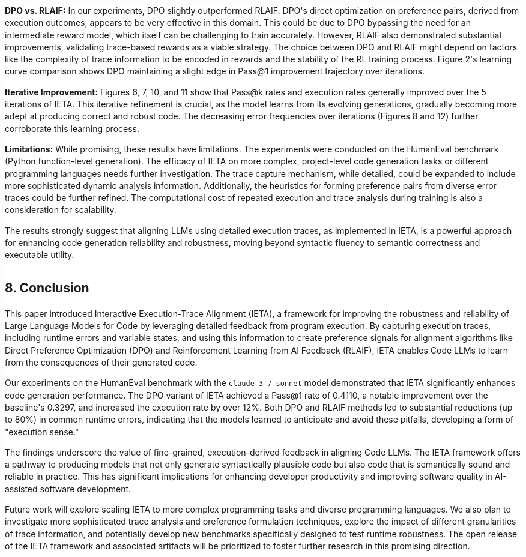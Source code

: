 **DPO vs. RLAIF:**
In our experiments, DPO slightly outperformed RLAIF. DPO's direct optimization on preference pairs, derived from execution outcomes, appears to be very effective in this domain. This could be due to DPO bypassing the need for an intermediate reward model, which itself can be challenging to train accurately. However, RLAIF also demonstrated substantial improvements, validating trace-based rewards as a viable strategy. The choice between DPO and RLAIF might depend on factors like the complexity of trace information to be encoded in rewards and the stability of the RL training process. Figure 2's learning curve comparison shows DPO maintaining a slight edge in Pass@1 improvement trajectory over iterations.

**Iterative Improvement:**
Figures 6, 7, 10, and 11 show that Pass@k rates and execution rates generally improved over the 5 iterations of IETA. This iterative refinement is crucial, as the model learns from its evolving generations, gradually becoming more adept at producing correct and robust code. The decreasing error frequencies over iterations (Figures 8 and 12) further corroborate this learning process.

**Limitations:**
While promising, these results have limitations. The experiments were conducted on the HumanEval benchmark (Python function-level generation). The efficacy of IETA on more complex, project-level code generation tasks or different programming languages needs further investigation. The trace capture mechanism, while detailed, could be expanded to include more sophisticated dynamic analysis information. Additionally, the heuristics for forming preference pairs from diverse error traces could be further refined. The computational cost of repeated execution and trace analysis during training is also a consideration for scalability.

The results strongly suggest that aligning LLMs using detailed execution traces, as implemented in IETA, is a powerful approach for enhancing code generation reliability and robustness, moving beyond syntactic fluency to semantic correctness and executable utility.

## 8. Conclusion

This paper introduced Interactive Execution-Trace Alignment (IETA), a framework for improving the robustness and reliability of Large Language Models for Code by leveraging detailed feedback from program execution. By capturing execution traces, including runtime errors and variable states, and using this information to create preference signals for alignment algorithms like Direct Preference Optimization (DPO) and Reinforcement Learning from AI Feedback (RLAIF), IETA enables Code LLMs to learn from the consequences of their generated code.

Our experiments on the HumanEval benchmark with the `claude-3-7-sonnet` model demonstrated that IETA significantly enhances code generation performance. The DPO variant of IETA achieved a Pass@1 rate of 0.4110, a notable improvement over the baseline's 0.3297, and increased the execution rate by over 12%. Both DPO and RLAIF methods led to substantial reductions (up to 80%) in common runtime errors, indicating that the models learned to anticipate and avoid these pitfalls, developing a form of "execution sense."

The findings underscore the value of fine-grained, execution-derived feedback in aligning Code LLMs. The IETA framework offers a pathway to producing models that not only generate syntactically plausible code but also code that is semantically sound and reliable in practice. This has significant implications for enhancing developer productivity and improving software quality in AI-assisted software development.

Future work will explore scaling IETA to more complex programming tasks and diverse programming languages. We also plan to investigate more sophisticated trace analysis and preference formulation techniques, explore the impact of different granularities of trace information, and potentially develop new benchmarks specifically designed to test runtime robustness. The open release of the IETA framework and associated artifacts will be prioritized to foster further research in this promising direction.
